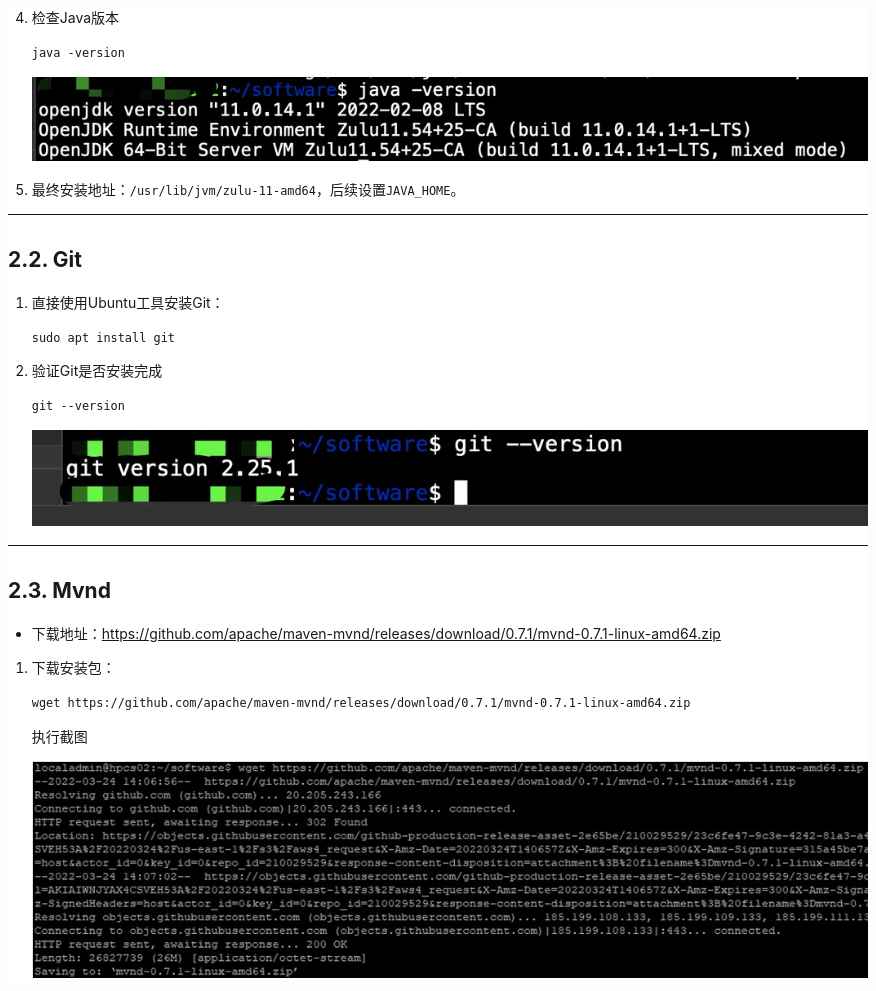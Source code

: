 4. 检查Java版本

    ```shell
    java -version
    ```

   ![](./_image/2022-03-29/2022-03-28-12-16-01.png)

5. 最终安装地址：`/usr/lib/jvm/zulu-11-amd64`，后续设置`JAVA_HOME`。

<hr/>

## 2.2. Git

1. 直接使用Ubuntu工具安装Git：

    ```shell
    sudo apt install git
    ```

2. 验证Git是否安装完成

    ```shell
    git --version
    ```

   ![](./_image/2022-03-29/2022-03-28-12-19-16.png)

[^3]: <https://docs.azul.com/core/zulu-openjdk/install/debian>

<hr/>

## 2.3. Mvnd

* 下载地址：<https://github.com/apache/maven-mvnd/releases/download/0.7.1/mvnd-0.7.1-linux-amd64.zip>

1. 下载安装包：

    ```shell
    wget https://github.com/apache/maven-mvnd/releases/download/0.7.1/mvnd-0.7.1-linux-amd64.zip
    ```

   执行截图

   ![](./_image/2022-03-29/2022-03-28-12-28-39.png)


[^1]: <https://docs.github.com/en/authentication/keeping-your-account-and-data-secure/creating-a-personal-access-token>
[^2]: <http://www.vertxai.cn/document/doc-web/module-ai.html#.init>。
[^4]: <https://www.vultr.com/docs/how-to-install-mysql-5-7-on-ubuntu-20-04/>
[^5]: <https://github.com/brettwooldridge/HikariCP>
